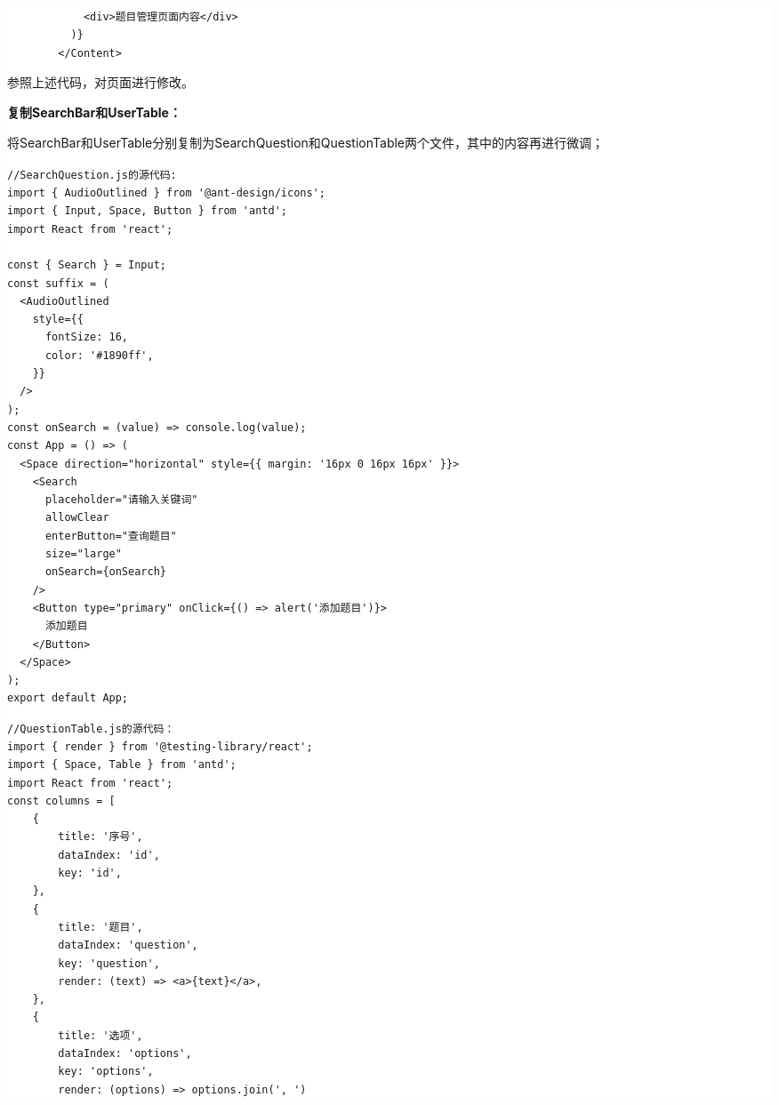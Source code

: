 ```react
            <div>题目管理页面内容</div>
          )}
        </Content>
```

参照上述代码，对页面进行修改。

**复制SearchBar和UserTable：**

将SearchBar和UserTable分别复制为SearchQuestion和QuestionTable两个文件，其中的内容再进行微调；

```react
//SearchQuestion.js的源代码:
import { AudioOutlined } from '@ant-design/icons';
import { Input, Space, Button } from 'antd';
import React from 'react';

const { Search } = Input;
const suffix = (
  <AudioOutlined
    style={{
      fontSize: 16,
      color: '#1890ff',
    }}
  />
);
const onSearch = (value) => console.log(value);
const App = () => (
  <Space direction="horizontal" style={{ margin: '16px 0 16px 16px' }}>
    <Search
      placeholder="请输入关键词"
      allowClear
      enterButton="查询题目"
      size="large"
      onSearch={onSearch}
    />
    <Button type="primary" onClick={() => alert('添加题目')}>
      添加题目
    </Button>
  </Space>
);
export default App;
```

```react
//QuestionTable.js的源代码：
import { render } from '@testing-library/react';
import { Space, Table } from 'antd';
import React from 'react';
const columns = [
    {
        title: '序号',
        dataIndex: 'id',
        key: 'id',
    },
    {
        title: '题目',
        dataIndex: 'question',
        key: 'question',
        render: (text) => <a>{text}</a>,
    },
    {
        title: '选项',
        dataIndex: 'options',
        key: 'options',
        render: (options) => options.join(', ')
```